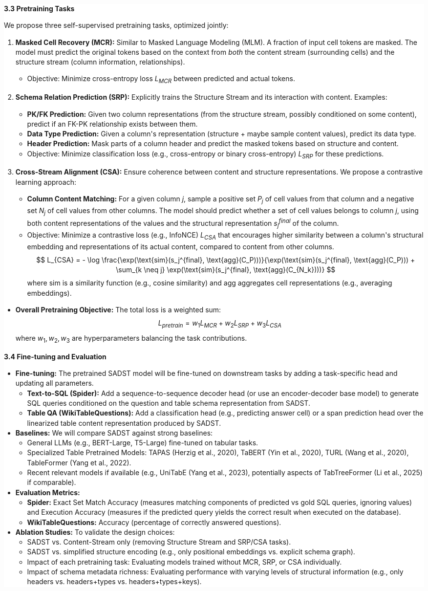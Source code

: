 **3.3 Pretraining Tasks**

We propose three self-supervised pretraining tasks, optimized jointly:

1.  **Masked Cell Recovery (MCR):** Similar to Masked Language Modeling (MLM). A fraction of input cell tokens are masked. The model must predict the original tokens based on the context from *both* the content stream (surrounding cells) and the structure stream (column information, relationships).
    *   Objective: Minimize cross-entropy loss $L_{MCR}$ between predicted and actual tokens.

2.  **Schema Relation Prediction (SRP):** Explicitly trains the Structure Stream and its interaction with content. Examples:
    *   **PK/FK Prediction:** Given two column representations (from the structure stream, possibly conditioned on some content), predict if an FK-PK relationship exists between them.
    *   **Data Type Prediction:** Given a column's representation (structure + maybe sample content values), predict its data type.
    *   **Header Prediction:** Mask parts of a column header and predict the masked tokens based on structure and content.
    *   Objective: Minimize classification loss (e.g., cross-entropy or binary cross-entropy) $L_{SRP}$ for these predictions.

3.  **Cross-Stream Alignment (CSA):** Ensure coherence between content and structure representations. We propose a contrastive learning approach:
    *   **Column Content Matching:** For a given column $j$, sample a positive set $P_j$ of cell values from that column and a negative set $N_j$ of cell values from other columns. The model should predict whether a set of cell values belongs to column $j$, using both content representations of the values and the structural representation $s_j^{final}$ of the column.
    *   Objective: Minimize a contrastive loss (e.g., InfoNCE) $L_{CSA}$ that encourages higher similarity between a column's structural embedding and representations of its actual content, compared to content from other columns.
        $$ L_{CSA} = - \log \frac{\exp(\text{sim}(s_j^{final}, \text{agg}(C_P)))}{\exp(\text{sim}(s_j^{final}, \text{agg}(C_P))) + \sum_{k \neq j} \exp(\text{sim}(s_j^{final}, \text{agg}(C_{N_k})))} $$
        where $\text{sim}$ is a similarity function (e.g., cosine similarity) and $\text{agg}$ aggregates cell representations (e.g., averaging embeddings).

*   **Overall Pretraining Objective:** The total loss is a weighted sum:
    $$ L_{pretrain} = w_1 L_{MCR} + w_2 L_{SRP} + w_3 L_{CSA} $$
    where $w_1, w_2, w_3$ are hyperparameters balancing the task contributions.

**3.4 Fine-tuning and Evaluation**

*   **Fine-tuning:** The pretrained SADST model will be fine-tuned on downstream tasks by adding a task-specific head and updating all parameters.
    *   **Text-to-SQL (Spider):** Add a sequence-to-sequence decoder head (or use an encoder-decoder base model) to generate SQL queries conditioned on the question and table schema representation from SADST.
    *   **Table QA (WikiTableQuestions):** Add a classification head (e.g., predicting answer cell) or a span prediction head over the linearized table content representation produced by SADST.
*   **Baselines:** We will compare SADST against strong baselines:
    *   General LLMs (e.g., BERT-Large, T5-Large) fine-tuned on tabular tasks.
    *   Specialized Table Pretrained Models: TAPAS (Herzig et al., 2020), TaBERT (Yin et al., 2020), TURL (Wang et al., 2020), TableFormer (Yang et al., 2022).
    *   Recent relevant models if available (e.g., UniTabE (Yang et al., 2023), potentially aspects of TabTreeFormer (Li et al., 2025) if comparable).
*   **Evaluation Metrics:**
    *   **Spider:** Exact Set Match Accuracy (measures matching components of predicted vs gold SQL queries, ignoring values) and Execution Accuracy (measures if the predicted query yields the correct result when executed on the database).
    *   **WikiTableQuestions:** Accuracy (percentage of correctly answered questions).
*   **Ablation Studies:** To validate the design choices:
    *   SADST vs. Content-Stream only (removing Structure Stream and SRP/CSA tasks).
    *   SADST vs. simplified structure encoding (e.g., only positional embeddings vs. explicit schema graph).
    *   Impact of each pretraining task: Evaluating models trained without MCR, SRP, or CSA individually.
    *   Impact of schema metadata richness: Evaluating performance with varying levels of structural information (e.g., only headers vs. headers+types vs. headers+types+keys).